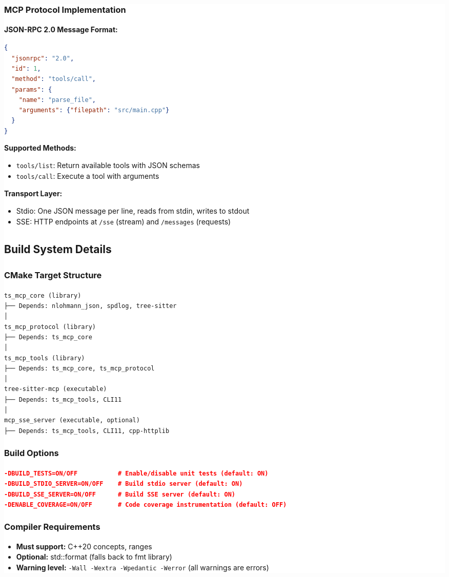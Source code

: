 ### MCP Protocol Implementation

**JSON-RPC 2.0 Message Format:**
```json
{
  "jsonrpc": "2.0",
  "id": 1,
  "method": "tools/call",
  "params": {
    "name": "parse_file",
    "arguments": {"filepath": "src/main.cpp"}
  }
}
```

**Supported Methods:**
- `tools/list`: Return available tools with JSON schemas
- `tools/call`: Execute a tool with arguments

**Transport Layer:**
- Stdio: One JSON message per line, reads from stdin, writes to stdout
- SSE: HTTP endpoints at `/sse` (stream) and `/messages` (requests)

## Build System Details

### CMake Target Structure
```
ts_mcp_core (library)
├── Depends: nlohmann_json, spdlog, tree-sitter
│
ts_mcp_protocol (library)
├── Depends: ts_mcp_core
│
ts_mcp_tools (library)
├── Depends: ts_mcp_core, ts_mcp_protocol
│
tree-sitter-mcp (executable)
├── Depends: ts_mcp_tools, CLI11
│
mcp_sse_server (executable, optional)
├── Depends: ts_mcp_tools, CLI11, cpp-httplib
```

### Build Options
```cmake
-DBUILD_TESTS=ON/OFF           # Enable/disable unit tests (default: ON)
-DBUILD_STDIO_SERVER=ON/OFF    # Build stdio server (default: ON)
-DBUILD_SSE_SERVER=ON/OFF      # Build SSE server (default: ON)
-DENABLE_COVERAGE=ON/OFF       # Code coverage instrumentation (default: OFF)
```

### Compiler Requirements
- **Must support:** C++20 concepts, ranges
- **Optional:** std::format (falls back to fmt library)
- **Warning level:** `-Wall -Wextra -Wpedantic -Werror` (all warnings are errors)
